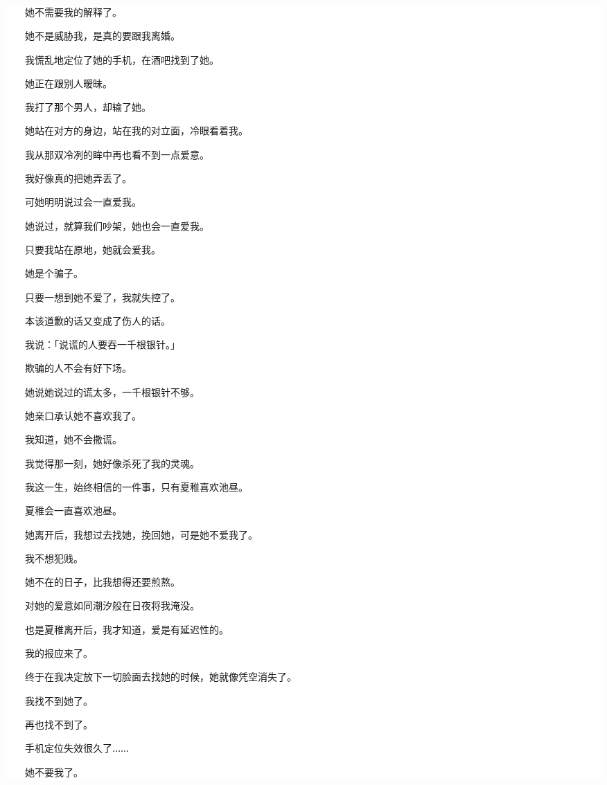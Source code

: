 &emsp;&emsp;她不需要我的解释了。  
  
&emsp;&emsp;她不是威胁我，是真的要跟我离婚。  
  
&emsp;&emsp;我慌乱地定位了她的手机，在酒吧找到了她。  
  
&emsp;&emsp;她正在跟别人暧昧。  
  
&emsp;&emsp;我打了那个男人，却输了她。  
  
&emsp;&emsp;她站在对方的身边，站在我的对立面，冷眼看着我。  
  
&emsp;&emsp;我从那双冷冽的眸中再也看不到一点爱意。  
  
&emsp;&emsp;我好像真的把她弄丢了。  
  
&emsp;&emsp;可她明明说过会一直爱我。  
  
&emsp;&emsp;她说过，就算我们吵架，她也会一直爱我。  
  
&emsp;&emsp;只要我站在原地，她就会爱我。  
  
&emsp;&emsp;她是个骗子。  
  
&emsp;&emsp;只要一想到她不爱了，我就失控了。  
  
&emsp;&emsp;本该道歉的话又变成了伤人的话。  
  
&emsp;&emsp;我说：「说谎的人要吞一千根银针。」  
  
&emsp;&emsp;欺骗的人不会有好下场。  
  
&emsp;&emsp;她说她说过的谎太多，一千根银针不够。  
  
&emsp;&emsp;她亲口承认她不喜欢我了。  
  
&emsp;&emsp;我知道，她不会撒谎。  
  
&emsp;&emsp;我觉得那一刻，她好像杀死了我的灵魂。  
  
&emsp;&emsp;我这一生，始终相信的一件事，只有夏稚喜欢池昼。  
  
&emsp;&emsp;夏稚会一直喜欢池昼。  
  
&emsp;&emsp;她离开后，我想过去找她，挽回她，可是她不爱我了。  
  
&emsp;&emsp;我不想犯贱。  
  
&emsp;&emsp;她不在的日子，比我想得还要煎熬。  
  
&emsp;&emsp;对她的爱意如同潮汐般在日夜将我淹没。  
  
&emsp;&emsp;也是夏稚离开后，我才知道，爱是有延迟性的。  
  
&emsp;&emsp;我的报应来了。  
  
&emsp;&emsp;终于在我决定放下一切脸面去找她的时候，她就像凭空消失了。  
  
&emsp;&emsp;我找不到她了。  
  
&emsp;&emsp;再也找不到了。  
  
&emsp;&emsp;手机定位失效很久了……  
  
&emsp;&emsp;她不要我了。  
  